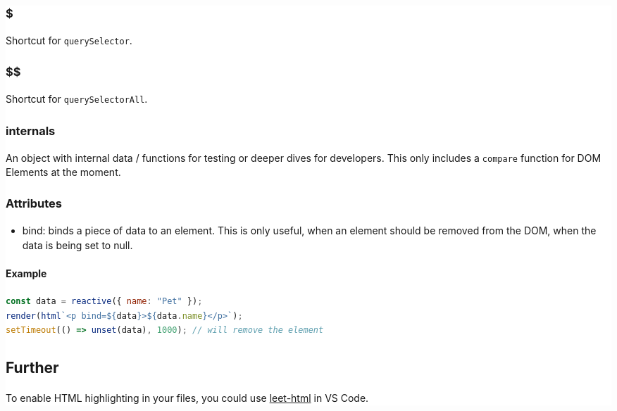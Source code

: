 ### \$

Shortcut for `querySelector`.

### \$\$

Shortcut for `querySelectorAll`.

### internals

An object with internal data / functions for testing or deeper dives for developers. This only includes a `compare` function for DOM Elements at the moment.

### Attributes

- bind: binds a piece of data to an element. This is only useful, when an element should be removed from the DOM, when the data is being set to null.

#### Example

```js
const data = reactive({ name: "Pet" });
render(html`<p bind=${data}>${data.name}</p>`);
setTimeout(() => unset(data), 1000); // will remove the element
```

## Further

To enable HTML highlighting in your files, you could use [leet-html](https://marketplace.visualstudio.com/items?itemName=EldarGerfanov.leet-html) in VS Code.

